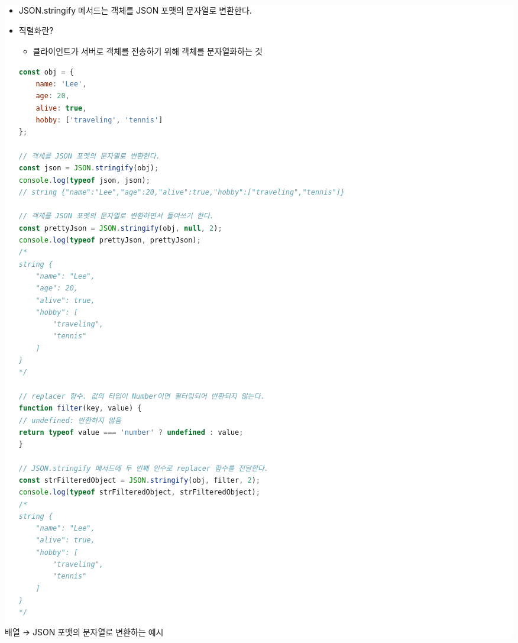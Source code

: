 - JSON.stringify 메서드는 객체를 JSON 포맷의 문자열로 변환한다.

- 직렬화란?
    - 클라이언트가 서버로 객체를 전송하기 위해 객체를 문자열화하는 것

    ``` javascript
    const obj = {
        name: 'Lee',
        age: 20,
        alive: true,
        hobby: ['traveling', 'tennis']
    };

    // 객체를 JSON 포맷의 문자열로 변환한다.
    const json = JSON.stringify(obj);
    console.log(typeof json, json);
    // string {"name":"Lee","age":20,"alive":true,"hobby":["traveling","tennis"]}

    // 객체를 JSON 포맷의 문자열로 변환하면서 들여쓰기 한다.
    const prettyJson = JSON.stringify(obj, null, 2);
    console.log(typeof prettyJson, prettyJson);
    /*
    string {
        "name": "Lee",
        "age": 20,
        "alive": true,
        "hobby": [
            "traveling",
            "tennis"
        ]
    }
    */

    // replacer 함수. 값의 타입이 Number이면 필터링되어 반환되지 않는다.
    function filter(key, value) {
    // undefined: 반환하지 않음
    return typeof value === 'number' ? undefined : value;
    }

    // JSON.stringify 메서드에 두 번째 인수로 replacer 함수를 전달한다.
    const strFilteredObject = JSON.stringify(obj, filter, 2);
    console.log(typeof strFilteredObject, strFilteredObject);
    /*
    string {
        "name": "Lee",
        "alive": true,
        "hobby": [
            "traveling",
            "tennis"
        ]
    }
    */
    ```
배열 → JSON 포맷의 문자열로 변환하는 예시
